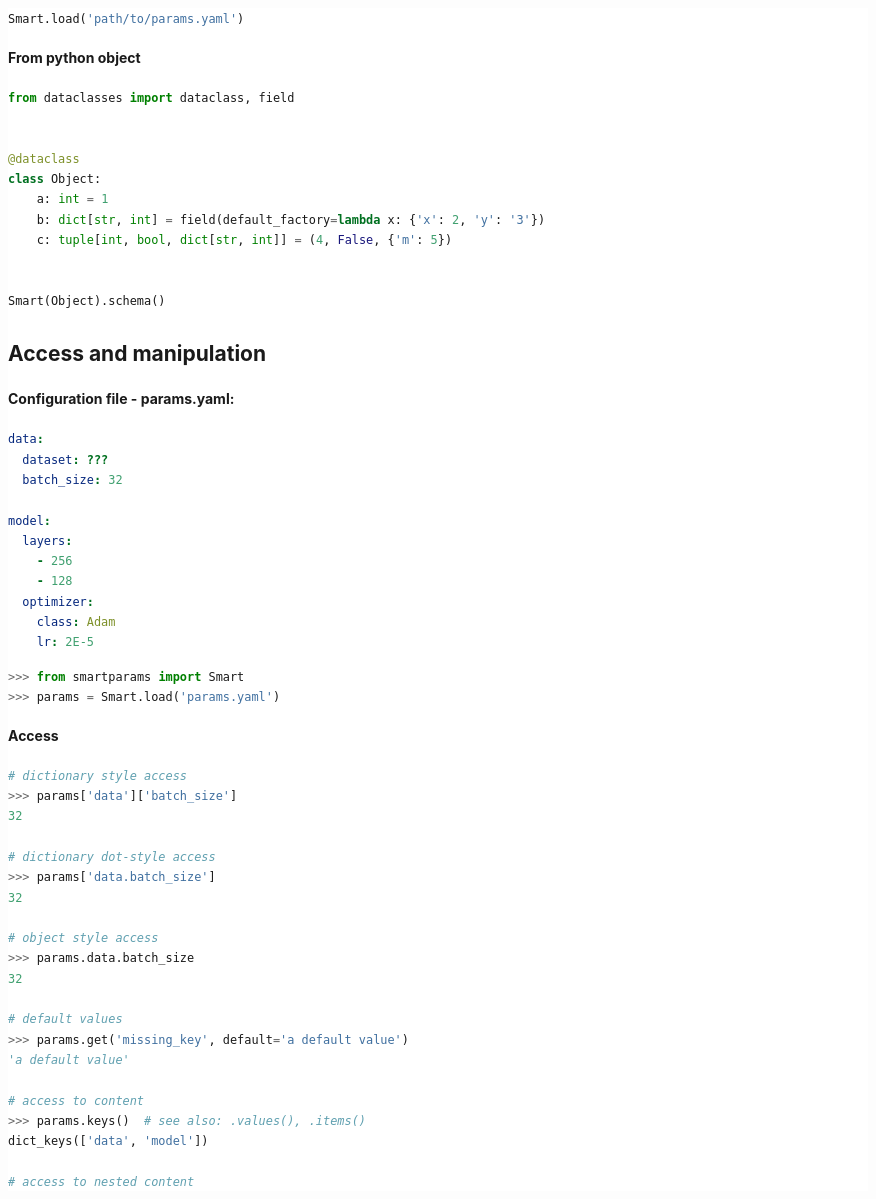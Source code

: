 ```python
Smart.load('path/to/params.yaml')
```

#### From python object

```python
from dataclasses import dataclass, field


@dataclass
class Object:
    a: int = 1
    b: dict[str, int] = field(default_factory=lambda x: {'x': 2, 'y': '3'})
    c: tuple[int, bool, dict[str, int]] = (4, False, {'m': 5})


Smart(Object).schema()
```

## Access and manipulation

#### Configuration file - params.yaml:

```yaml
data:
  dataset: ???
  batch_size: 32

model:
  layers:
    - 256
    - 128
  optimizer:
    class: Adam
    lr: 2E-5
```

```python
>>> from smartparams import Smart
>>> params = Smart.load('params.yaml')
```

#### Access

```python
# dictionary style access
>>> params['data']['batch_size']
32

# dictionary dot-style access
>>> params['data.batch_size']
32

# object style access
>>> params.data.batch_size
32

# default values
>>> params.get('missing_key', default='a default value')
'a default value'

# access to content
>>> params.keys()  # see also: .values(), .items()
dict_keys(['data', 'model'])

# access to nested content
```